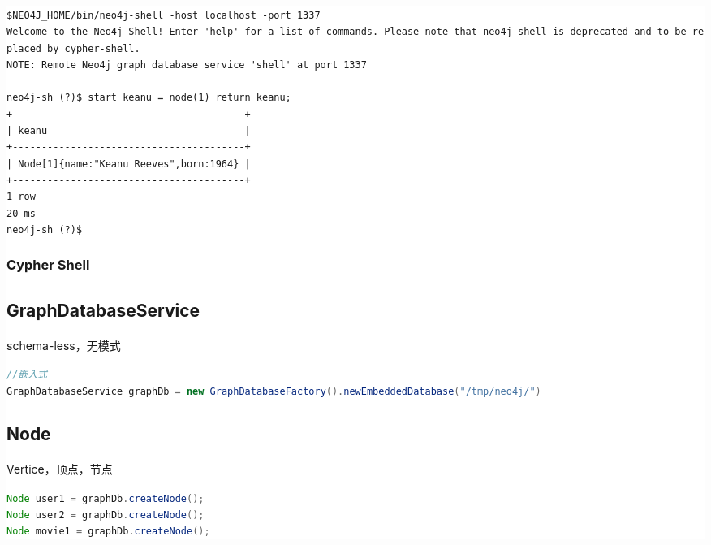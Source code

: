 ```shell
$NEO4J_HOME/bin/neo4j-shell -host localhost -port 1337
Welcome to the Neo4j Shell! Enter 'help' for a list of commands. Please note that neo4j-shell is deprecated and to be replaced by cypher-shell.
NOTE: Remote Neo4j graph database service 'shell' at port 1337

neo4j-sh (?)$ start keanu = node(1) return keanu;
+----------------------------------------+
| keanu                                  |
+----------------------------------------+
| Node[1]{name:"Keanu Reeves",born:1964} |
+----------------------------------------+
1 row
20 ms
neo4j-sh (?)$ 
```

### Cypher Shell

## GraphDatabaseService

schema-less，无模式

```java
//嵌入式
GraphDatabaseService graphDb = new GraphDatabaseFactory().newEmbeddedDatabase("/tmp/neo4j/")
```

## Node

Vertice，顶点，节点

```java
Node user1 = graphDb.createNode();
Node user2 = graphDb.createNode();
Node movie1 = graphDb.createNode();
```
